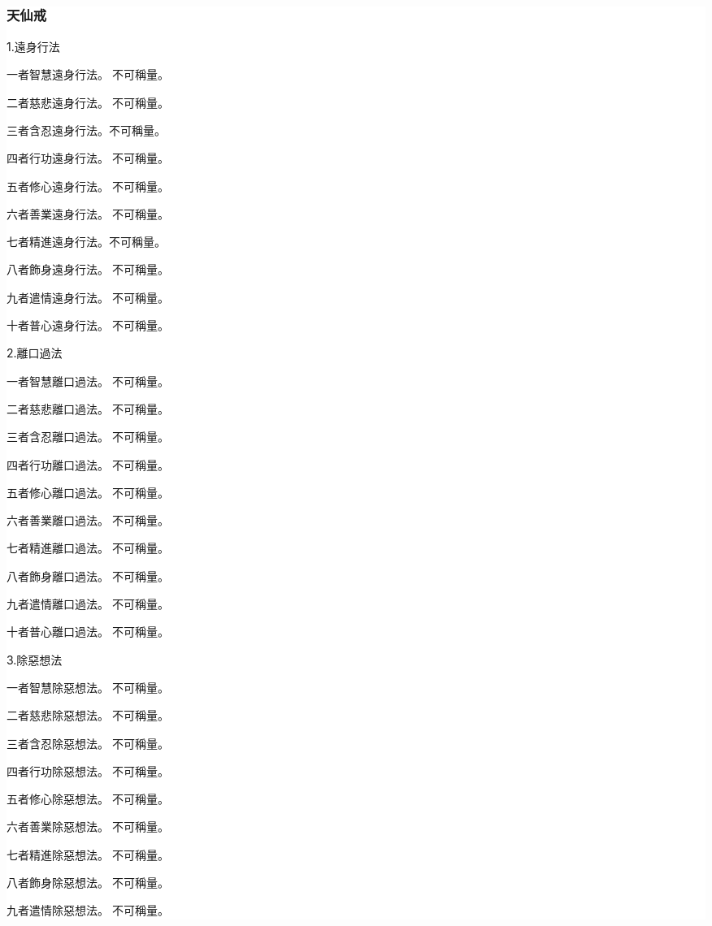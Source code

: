 ### 天仙戒

1.遠身行法

 一者智慧遠身行法。 不可稱量。 

二者慈悲遠身行法。 不可稱量。

 三者含忍遠身行法。不可稱量。 

四者行功遠身行法。 不可稱量。 

五者修心遠身行法。 不可稱量。 

六者善業遠身行法。 不可稱量。 

七者精進遠身行法。不可稱量。 

八者飾身遠身行法。 不可稱量。 

九者遣情遠身行法。 不可稱量。 

十者普心遠身行法。 不可稱量。 
 
2.離口過法

 一者智慧離口過法。 不可稱量。 

二者慈悲離口過法。 不可稱量。

 三者含忍離口過法。 不可稱量。 

四者行功離口過法。 不可稱量。 

五者修心離口過法。 不可稱量。 

六者善業離口過法。 不可稱量。 

七者精進離口過法。 不可稱量。 

八者飾身離口過法。 不可稱量。 

九者遣情離口過法。 不可稱量。

 十者普心離口過法。 不可稱量。 
 
3.除惡想法

一者智慧除惡想法。 不可稱量。 

二者慈悲除惡想法。 不可稱量。

 三者含忍除惡想法。 不可稱量。 

四者行功除惡想法。 不可稱量。 

五者修心除惡想法。 不可稱量。 

六者善業除惡想法。 不可稱量。

 七者精進除惡想法。 不可稱量。

 八者飾身除惡想法。 不可稱量。 

九者遣情除惡想法。 不可稱量。 
